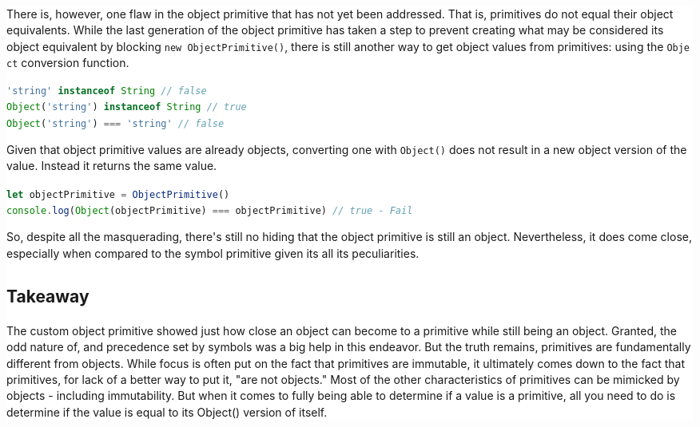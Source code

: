 There is, however, one flaw in the object primitive that has not yet been addressed.  That is, primitives do not equal their object equivalents.  While the last generation of the object primitive has taken a step to prevent creating what may be considered its object equivalent by blocking `new ObjectPrimitive()`, there is still another way to get object values from primitives: using the `Object` conversion function. 

```javascript
'string' instanceof String // false
Object('string') instanceof String // true
Object('string') === 'string' // false
```

Given that object primitive values are already objects, converting one with `Object()` does not result in a new object version of the value. Instead it returns the same value.

```javascript
let objectPrimitive = ObjectPrimitive()
console.log(Object(objectPrimitive) === objectPrimitive) // true - Fail
```

So, despite all the masquerading, there's still no hiding that the object primitive is still an object.  Nevertheless, it does come close, especially when compared to the symbol primitive given its all its peculiarities.

## Takeaway

The custom object primitive showed just how close an object can become to a primitive while still being an object. Granted, the odd nature of, and precedence set by symbols was a big help in this endeavor.  But the truth remains, primitives are fundamentally different from objects.  While focus is often put on the fact that primitives are immutable, it ultimately comes down to the fact that primitives, for lack of a better way to put it, "are not objects."  Most of the other characteristics of primitives can be mimicked by objects - including immutability.  But when it comes to fully being able to determine if a value is a primitive, all you need to do is determine if the value is equal to its Object() version of itself.
